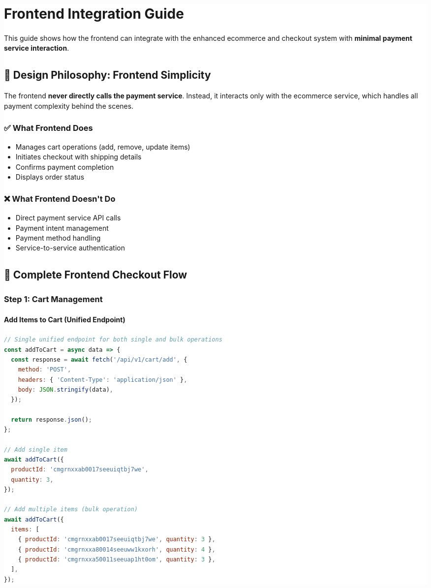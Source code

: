 # Frontend Integration Guide

This guide shows how the frontend can integrate with the enhanced ecommerce and checkout system with
**minimal payment service interaction**.

## 🎯 **Design Philosophy: Frontend Simplicity**

The frontend **never directly calls the payment service**. Instead, it interacts only with the
ecommerce service, which handles all payment complexity behind the scenes.

### ✅ **What Frontend Does**

- Manages cart operations (add, remove, update items)
- Initiates checkout with shipping details
- Confirms payment completion
- Displays order status

### ❌ **What Frontend Doesn't Do**

- Direct payment service API calls
- Payment intent management
- Payment method handling
- Service-to-service authentication

## 🛒 **Complete Frontend Checkout Flow**

### **Step 1: Cart Management**

#### Add Items to Cart (Unified Endpoint)

```javascript
// Single unified endpoint for both single and bulk operations
const addToCart = async data => {
  const response = await fetch('/api/v1/cart/add', {
    method: 'POST',
    headers: { 'Content-Type': 'application/json' },
    body: JSON.stringify(data),
  });

  return response.json();
};

// Add single item
await addToCart({
  productId: 'cmgrnxxab0017seeuiqtbj7we',
  quantity: 3,
});

// Add multiple items (bulk operation)
await addToCart({
  items: [
    { productId: 'cmgrnxxab0017seeuiqtbj7we', quantity: 3 },
    { productId: 'cmgrnxxa80014seeuww1kxorh', quantity: 4 },
    { productId: 'cmgrnxxa50011seeuap1ht0om', quantity: 3 },
  ],
});
```
